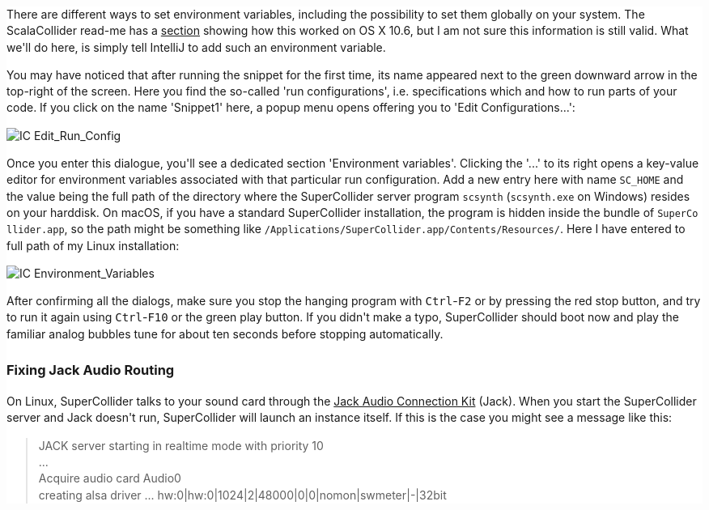 There are different ways to set environment variables, including the possibility to set them globally on your system. 
The ScalaCollider read-me has a 
[section](https://github.com/Sciss/ScalaCollider/blob/6c1758f480f3641b853de04d51d95a3da1c97f43/README.md#specifying-sc_home)
showing how this worked on OS X 10.6, but I am not sure this information is still valid. What we'll do here,
is simply tell IntelliJ to add such an environment variable.

You may have noticed that after running the snippet for the first time, its name appeared next to the green downward 
arrow in the top-right of the screen. Here you find the so-called 'run configurations', i.e. specifications which and 
how to run parts of your code. If you click on the name 'Snippet1' here, a popup menu opens offering you to
'Edit Configurations...':

![IC Edit_Run_Config](.../tut_sp_idea_edit_run_config.png)

Once you enter this dialogue, you'll see a dedicated section 'Environment variables'. Clicking the '...' to its 
right opens a key-value editor for environment variables associated with that particular run configuration. Add a 
new entry here with name `SC_HOME` and the value being the full path of the directory where the SuperCollider server 
program `scsynth` (`scsynth.exe` on Windows) resides on your harddisk. On macOS, if you have a standard SuperCollider 
installation, the program is hidden inside the bundle of `SuperCollider.app`, so the path might be something
like `/Applications/SuperCollider.app/Contents/Resources/`. Here I have entered to full path of my Linux installation:

![IC Environment_Variables](.../tut_sp_idea_env_var.png)

After confirming all the dialogs, make sure you stop the hanging program with <kbd>Ctrl</kbd>-<kbd>F2</kbd> or by 
pressing the red stop button, and try to run it again using <kbd>Ctrl</kbd>-<kbd>F10</kbd> or the green play button. 
If you didn't make a typo, SuperCollider should boot now and play the familiar analog
bubbles tune for about ten seconds before stopping automatically.

### Fixing Jack Audio Routing

On Linux, SuperCollider talks to your sound card through the [Jack Audio Connection Kit](http://www.jackaudio.org/) 
(Jack). When you start the SuperCollider server and Jack doesn't run, SuperCollider will launch an instance itself. 
If this is the case you might see a message like this:

> JACK server starting in realtime mode with priority 10<br>
> ...<br>
> Acquire audio card Audio0<br>
> creating alsa driver ... hw:0|hw:0|1024|2|48000|0|0|nomon|swmeter|-|32bit
